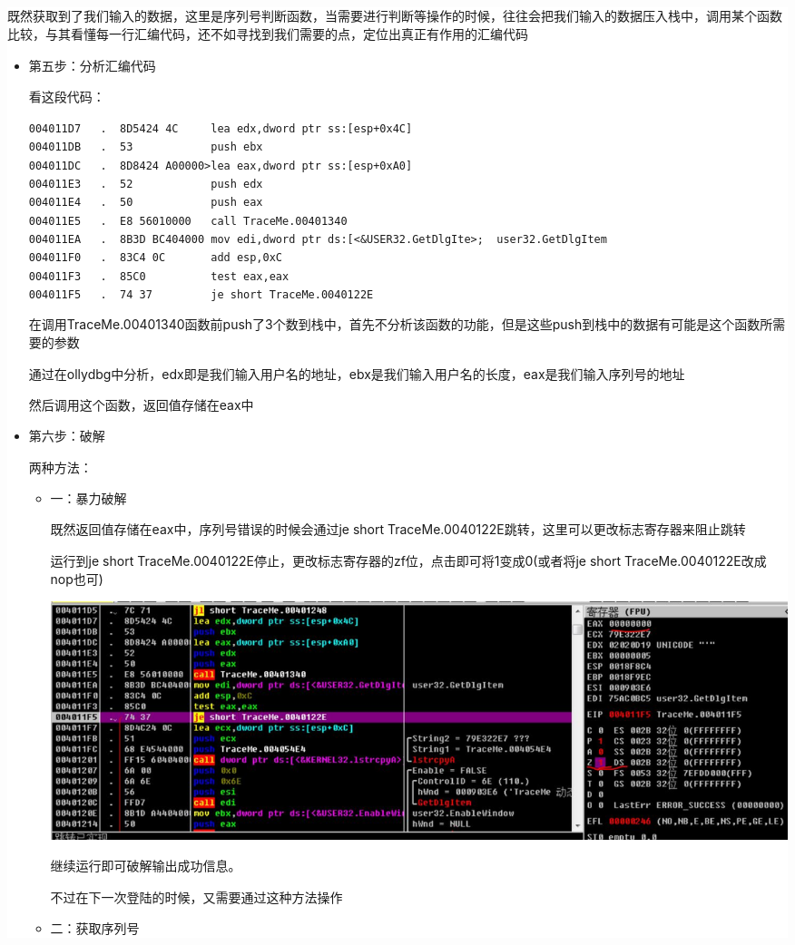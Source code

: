   既然获取到了我们输入的数据，这里是序列号判断函数，当需要进行判断等操作的时候，往往会把我们输入的数据压入栈中，调用某个函数比较，与其看懂每一行汇编代码，还不如寻找到我们需要的点，定位出真正有作用的汇编代码

+ 第五步：分析汇编代码

  看这段代码：

  ```
  004011D7   .  8D5424 4C     lea edx,dword ptr ss:[esp+0x4C]
  004011DB   .  53            push ebx
  004011DC   .  8D8424 A00000>lea eax,dword ptr ss:[esp+0xA0]
  004011E3   .  52            push edx
  004011E4   .  50            push eax
  004011E5   .  E8 56010000   call TraceMe.00401340
  004011EA   .  8B3D BC404000 mov edi,dword ptr ds:[<&USER32.GetDlgIte>;  user32.GetDlgItem
  004011F0   .  83C4 0C       add esp,0xC
  004011F3   .  85C0          test eax,eax
  004011F5   .  74 37         je short TraceMe.0040122E
  ```

  在调用TraceMe.00401340函数前push了3个数到栈中，首先不分析该函数的功能，但是这些push到栈中的数据有可能是这个函数所需要的参数

  通过在ollydbg中分析，edx即是我们输入用户名的地址，ebx是我们输入用户名的长度，eax是我们输入序列号的地址

  然后调用这个函数，返回值存储在eax中

+ 第六步：破解

  两种方法：

  + 一：暴力破解

    既然返回值存储在eax中，序列号错误的时候会通过je short TraceMe.0040122E跳转，这里可以更改标志寄存器来阻止跳转

    运行到je short TraceMe.0040122E停止，更改标志寄存器的zf位，点击即可将1变成0(或者将je short TraceMe.0040122E改成nop也可)

    ![](od-img/traceme5.JPG)

    继续运行即可破解输出成功信息。

    不过在下一次登陆的时候，又需要通过这种方法操作

  + 二：获取序列号

